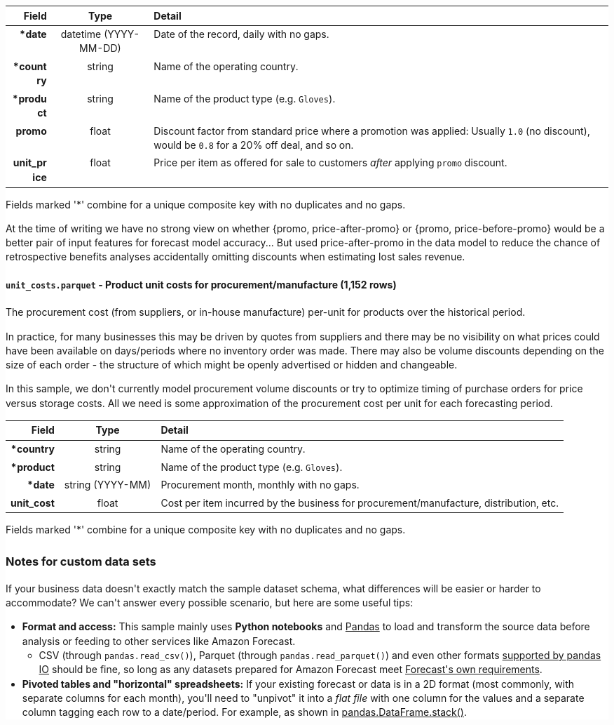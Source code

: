 | Field | Type | Detail |
|------:|:----:|:-------|
| **\*date** | datetime (YYYY-MM-DD) | Date of the record, daily with no gaps. |
| **\*country** | string | Name of the operating country. |
| **\*product** | string | Name of the product type (e.g. `Gloves`). |
| **promo** | float | Discount factor from standard price where a promotion was applied: Usually `1.0` (no discount), would be `0.8` for a 20% off deal, and so on. |
| **unit_price** | float | Price per item as offered for sale to customers *after* applying `promo` discount. |

Fields marked '\*' combine for a unique composite key with no duplicates and no gaps.

At the time of writing we have no strong view on whether {promo, price-after-promo} or {promo, price-before-promo} would be a better pair of input features for forecast model accuracy... But used price-after-promo in the data model to reduce the chance of retrospective benefits analyses accidentally omitting discounts when estimating lost sales revenue.


#### **`unit_costs.parquet`** - Product unit costs for procurement/manufacture (1,152 rows)

The procurement cost (from suppliers, or in-house manufacture) per-unit for products over the historical period.

In practice, for many businesses this may be driven by quotes from suppliers and there may be no visibility on what prices could have been available on days/periods where no inventory order was made. There may also be volume discounts depending on the size of each order - the structure of which might be openly advertised or hidden and changeable.

In this sample, we don't currently model procurement volume discounts or try to optimize timing of purchase orders for price versus storage costs. All we need is some approximation of the procurement cost per unit for each forecasting period.

| Field | Type | Detail |
|------:|:----:|:-------|
| **\*country** | string | Name of the operating country. |
| **\*product** | string | Name of the product type (e.g. `Gloves`). |
| **\*date** | string (YYYY-MM) | Procurement month, monthly with no gaps. |
| **unit_cost** | float | Cost per item incurred by the business for procurement/manufacture, distribution, etc. |

Fields marked '\*' combine for a unique composite key with no duplicates and no gaps.


### Notes for custom data sets

If your business data doesn't exactly match the sample dataset schema, what differences will be easier or harder to accommodate? We can't answer every possible scenario, but here are some useful tips:

- **Format and access:** This sample mainly uses **Python notebooks** and [Pandas](https://pandas.pydata.org/) to load and transform the source data before analysis or feeding to other services like Amazon Forecast.
    - CSV (through `pandas.read_csv()`), Parquet (through `pandas.read_parquet()`) and even other formats [supported by pandas IO](https://pandas.pydata.org/docs/reference/io.html) should be fine, so long as any datasets prepared for Amazon Forecast meet [Forecast's own requirements](https://docs.aws.amazon.com/forecast/latest/dg/howitworks-datasets-groups.html).
- **Pivoted tables and "horizontal" spreadsheets:** If your existing forecast or data is in a 2D format (most commonly, with separate columns for each month), you'll need to "unpivot" it into a *flat file* with one column for the values and a separate column tagging each row to a date/period. For example, as shown in [pandas.DataFrame.stack()](https://pandas.pydata.org/docs/reference/api/pandas.DataFrame.stack.html#pandas.DataFrame.stack).